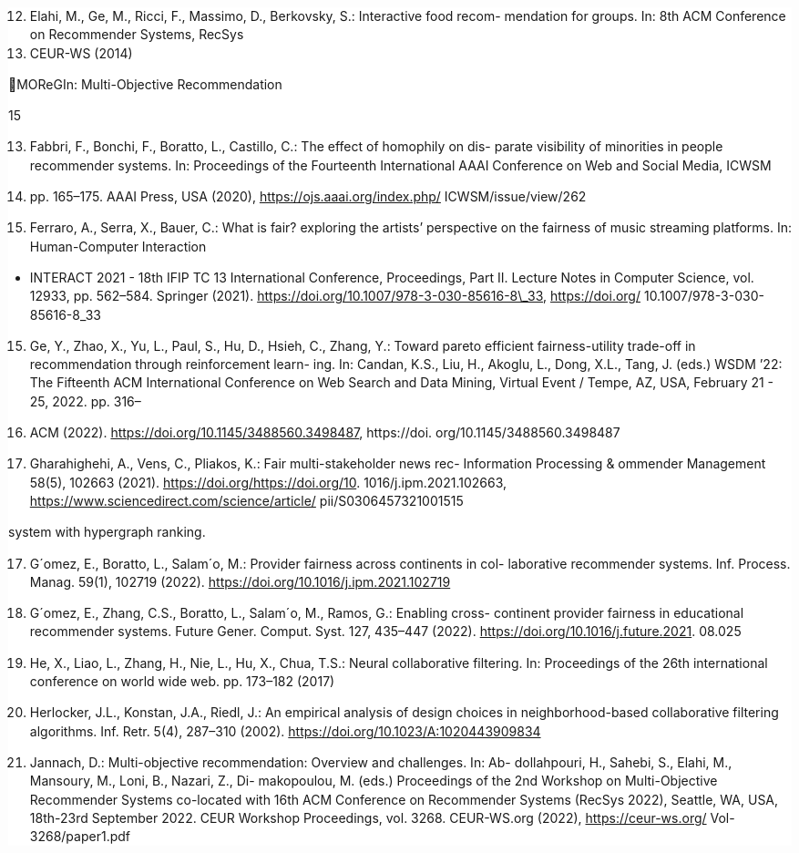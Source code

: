 12. Elahi, M., Ge, M., Ricci, F., Massimo, D., Berkovsky, S.: Interactive food recom-
mendation for groups. In: 8th ACM Conference on Recommender Systems, RecSys
2014. CEUR-WS (2014)

MOReGIn: Multi-Objective Recommendation

15

13. Fabbri, F., Bonchi, F., Boratto, L., Castillo, C.: The effect of homophily on dis-
parate visibility of minorities in people recommender systems. In: Proceedings of
the Fourteenth International AAAI Conference on Web and Social Media, ICWSM
2020. pp. 165–175. AAAI Press, USA (2020), https://ojs.aaai.org/index.php/
ICWSM/issue/view/262

14. Ferraro, A., Serra, X., Bauer, C.: What is fair? exploring the artists’ perspective
on the fairness of music streaming platforms. In: Human-Computer Interaction
- INTERACT 2021 - 18th IFIP TC 13 International Conference, Proceedings,
Part II. Lecture Notes in Computer Science, vol. 12933, pp. 562–584. Springer
(2021). https://doi.org/10.1007/978-3-030-85616-8\_33, https://doi.org/
10.1007/978-3-030-85616-8_33

15. Ge, Y., Zhao, X., Yu, L., Paul, S., Hu, D., Hsieh, C., Zhang, Y.: Toward pareto
efficient fairness-utility trade-off in recommendation through reinforcement learn-
ing. In: Candan, K.S., Liu, H., Akoglu, L., Dong, X.L., Tang, J. (eds.) WSDM
’22: The Fifteenth ACM International Conference on Web Search and Data
Mining, Virtual Event / Tempe, AZ, USA, February 21 - 25, 2022. pp. 316–
324. ACM (2022). https://doi.org/10.1145/3488560.3498487, https://doi.
org/10.1145/3488560.3498487

16. Gharahighehi, A., Vens, C., Pliakos, K.: Fair multi-stakeholder news rec-
Information Processing &
ommender
Management 58(5), 102663 (2021). https://doi.org/https://doi.org/10.
1016/j.ipm.2021.102663, https://www.sciencedirect.com/science/article/
pii/S0306457321001515

system with hypergraph ranking.

17. G´omez, E., Boratto, L., Salam´o, M.: Provider fairness across continents in col-
laborative recommender systems. Inf. Process. Manag. 59(1), 102719 (2022).
https://doi.org/10.1016/j.ipm.2021.102719

18. G´omez, E., Zhang, C.S., Boratto, L., Salam´o, M., Ramos, G.: Enabling cross-
continent provider fairness in educational recommender systems. Future Gener.
Comput. Syst. 127, 435–447 (2022). https://doi.org/10.1016/j.future.2021.
08.025

19. He, X., Liao, L., Zhang, H., Nie, L., Hu, X., Chua, T.S.: Neural collaborative
filtering. In: Proceedings of the 26th international conference on world wide web.
pp. 173–182 (2017)

20. Herlocker, J.L., Konstan, J.A., Riedl, J.: An empirical analysis of design choices
in neighborhood-based collaborative filtering algorithms. Inf. Retr. 5(4), 287–310
(2002). https://doi.org/10.1023/A:1020443909834

21. Jannach, D.: Multi-objective recommendation: Overview and challenges. In: Ab-
dollahpouri, H., Sahebi, S., Elahi, M., Mansoury, M., Loni, B., Nazari, Z., Di-
makopoulou, M. (eds.) Proceedings of the 2nd Workshop on Multi-Objective
Recommender Systems co-located with 16th ACM Conference on Recommender
Systems (RecSys 2022), Seattle, WA, USA, 18th-23rd September 2022. CEUR
Workshop Proceedings, vol. 3268. CEUR-WS.org (2022), https://ceur-ws.org/
Vol-3268/paper1.pdf
